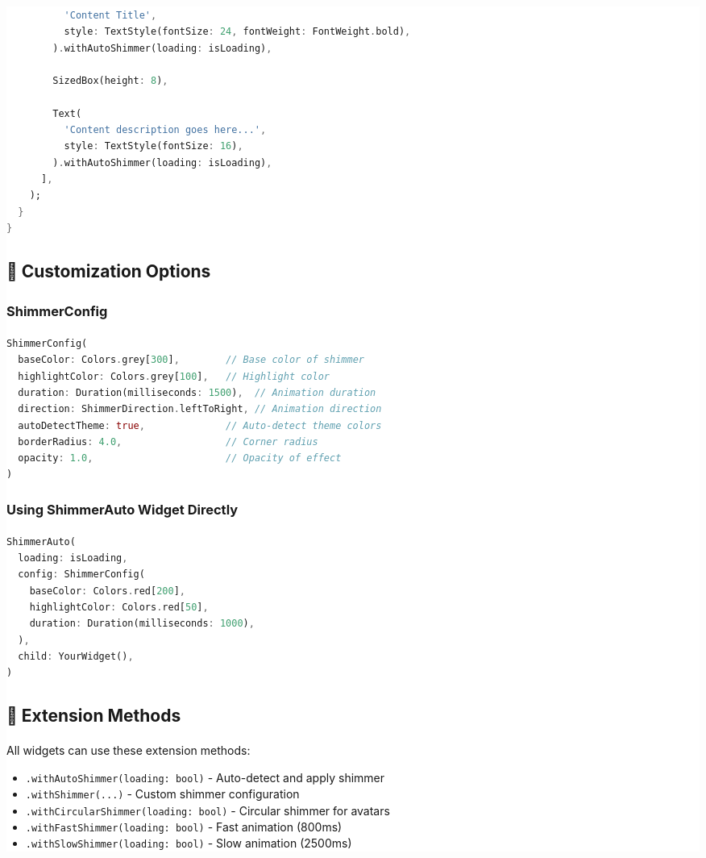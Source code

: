 ```dart
          'Content Title',
          style: TextStyle(fontSize: 24, fontWeight: FontWeight.bold),
        ).withAutoShimmer(loading: isLoading),
        
        SizedBox(height: 8),
        
        Text(
          'Content description goes here...',
          style: TextStyle(fontSize: 16),
        ).withAutoShimmer(loading: isLoading),
      ],
    );
  }
}
```

## 🎨 Customization Options

### ShimmerConfig

```dart
ShimmerConfig(
  baseColor: Colors.grey[300],        // Base color of shimmer
  highlightColor: Colors.grey[100],   // Highlight color
  duration: Duration(milliseconds: 1500),  // Animation duration
  direction: ShimmerDirection.leftToRight, // Animation direction
  autoDetectTheme: true,              // Auto-detect theme colors
  borderRadius: 4.0,                  // Corner radius
  opacity: 1.0,                       // Opacity of effect
)
```

### Using ShimmerAuto Widget Directly

```dart
ShimmerAuto(
  loading: isLoading,
  config: ShimmerConfig(
    baseColor: Colors.red[200],
    highlightColor: Colors.red[50],
    duration: Duration(milliseconds: 1000),
  ),
  child: YourWidget(),
)
```

## 🌟 Extension Methods

All widgets can use these extension methods:

- `.withAutoShimmer(loading: bool)` - Auto-detect and apply shimmer
- `.withShimmer(...)` - Custom shimmer configuration
- `.withCircularShimmer(loading: bool)` - Circular shimmer for avatars
- `.withFastShimmer(loading: bool)` - Fast animation (800ms)
- `.withSlowShimmer(loading: bool)` - Slow animation (2500ms)
